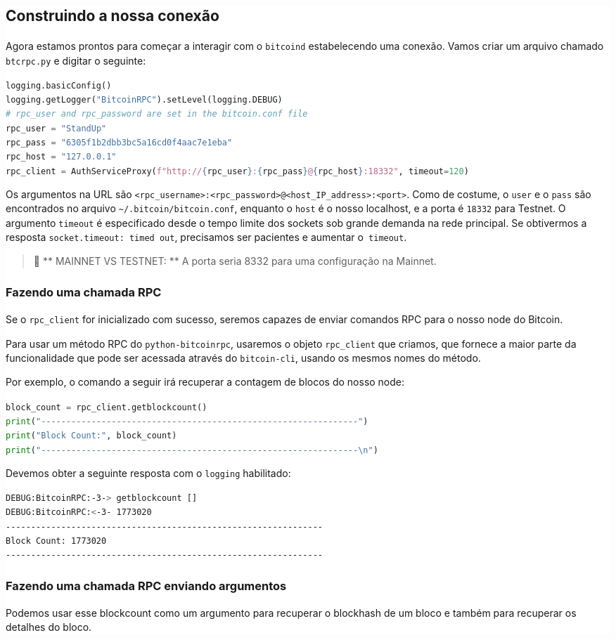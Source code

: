 ## Construindo a nossa conexão

Agora estamos prontos para começar a interagir com o `bitcoind` estabelecendo uma conexão. Vamos criar um arquivo chamado `btcrpc.py` e digitar o seguinte:

```py
logging.basicConfig()
logging.getLogger("BitcoinRPC").setLevel(logging.DEBUG)
# rpc_user and rpc_password are set in the bitcoin.conf file
rpc_user = "StandUp"
rpc_pass = "6305f1b2dbb3bc5a16cd0f4aac7e1eba"
rpc_host = "127.0.0.1"
rpc_client = AuthServiceProxy(f"http://{rpc_user}:{rpc_pass}@{rpc_host}:18332", timeout=120)
```

Os argumentos na URL são `<rpc_username>:<rpc_password>@<host_IP_address>:<port>`. Como de costume, o `user` e o `pass` são encontrados no arquivo `~/.bitcoin/bitcoin.conf`, enquanto o `host` é o nosso localhost, e a porta é `18332` para Testnet. O argumento `timeout` é especificado desde o tempo limite dos sockets sob grande demanda na rede principal. Se obtivermos a resposta `socket.timeout: timed out`, precisamos ser pacientes e aumentar o` timeout`.

> :link: ** MAINNET VS TESTNET: ** A porta seria 8332 para uma configuração na Mainnet.

### Fazendo uma chamada RPC

Se o `rpc_client` for inicializado com sucesso, seremos capazes de enviar comandos RPC para o nosso node do Bitcoin.

Para usar um método RPC do `python-bitcoinrpc`, usaremos o objeto `rpc_client` que criamos, que fornece a maior parte da funcionalidade que pode ser acessada através do `bitcoin-cli`, usando os mesmos nomes do método.

Por exemplo, o comando a seguir irá recuperar a contagem de blocos do nosso node:

```py
block_count = rpc_client.getblockcount()
print("---------------------------------------------------------------")
print("Block Count:", block_count)
print("---------------------------------------------------------------\n")
```

Devemos obter a seguinte resposta com o `logging` habilitado:


```sh
DEBUG:BitcoinRPC:-3-> getblockcount []
DEBUG:BitcoinRPC:<-3- 1773020
---------------------------------------------------------------
Block Count: 1773020
---------------------------------------------------------------
```

### Fazendo uma chamada RPC enviando argumentos

Podemos usar esse blockcount como um argumento para recuperar o blockhash de um bloco e também para recuperar os detalhes do bloco.
